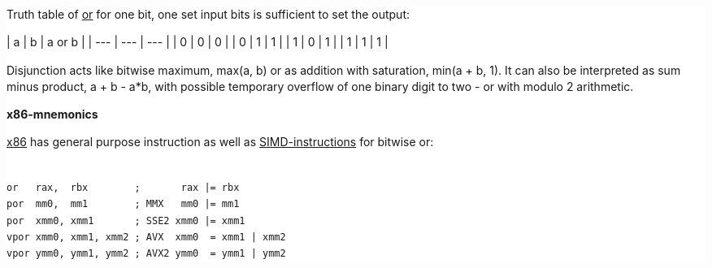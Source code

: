 Truth table of [or](https://en.wikipedia.org/wiki/OR_gate) for one bit, one set input bits is sufficient to set the output:

|  a
|  b
|  a or b
|
| --- | --- | --- |
|  0
|  0
|  0
|
|  0
|  1
|  1
|
|  1
|  0
|  1
|
|  1
|  1
|  1
|

Disjunction acts like bitwise maximum, max(a, b) or as addition with saturation, min(a + b, 1). It can also be interpreted as sum minus product, a + b - a\*b, with possible temporary overflow of one binary digit to two - or with modulo 2 arithmetic.

**x86-mnemonics**

[x86](X86 "X86") has general purpose instruction as well as [SIMD-instructions](SIMD_and_SWAR_Techniques "SIMD and SWAR Techniques") for bitwise or:

```

or   rax,  rbx        ;       rax |= rbx
por  mm0,  mm1        ; MMX   mm0 |= mm1
por  xmm0, xmm1       ; SSE2 xmm0 |= xmm1
vpor xmm0, xmm1, xmm2 ; AVX  xmm0  = xmm1 | xmm2
vpor ymm0, ymm1, ymm2 ; AVX2 ymm0  = ymm1 | ymm2

```

